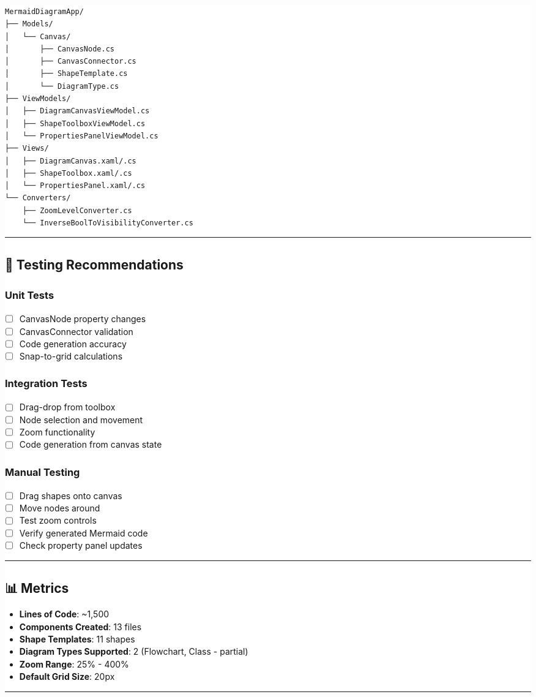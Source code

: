 ```
MermaidDiagramApp/
├── Models/
│   └── Canvas/
│       ├── CanvasNode.cs
│       ├── CanvasConnector.cs
│       ├── ShapeTemplate.cs
│       └── DiagramType.cs
├── ViewModels/
│   ├── DiagramCanvasViewModel.cs
│   ├── ShapeToolboxViewModel.cs
│   └── PropertiesPanelViewModel.cs
├── Views/
│   ├── DiagramCanvas.xaml/.cs
│   ├── ShapeToolbox.xaml/.cs
│   └── PropertiesPanel.xaml/.cs
└── Converters/
    ├── ZoomLevelConverter.cs
    └── InverseBoolToVisibilityConverter.cs
```

---

## 🧪 Testing Recommendations

### Unit Tests
- [ ] CanvasNode property changes
- [ ] CanvasConnector validation
- [ ] Code generation accuracy
- [ ] Snap-to-grid calculations

### Integration Tests
- [ ] Drag-drop from toolbox
- [ ] Node selection and movement
- [ ] Zoom functionality
- [ ] Code generation from canvas state

### Manual Testing
- [ ] Drag shapes onto canvas
- [ ] Move nodes around
- [ ] Test zoom controls
- [ ] Verify generated Mermaid code
- [ ] Check property panel updates

---

## 📊 Metrics

- **Lines of Code**: ~1,500
- **Components Created**: 13 files
- **Shape Templates**: 11 shapes
- **Diagram Types Supported**: 2 (Flowchart, Class - partial)
- **Zoom Range**: 25% - 400%
- **Default Grid Size**: 20px

---